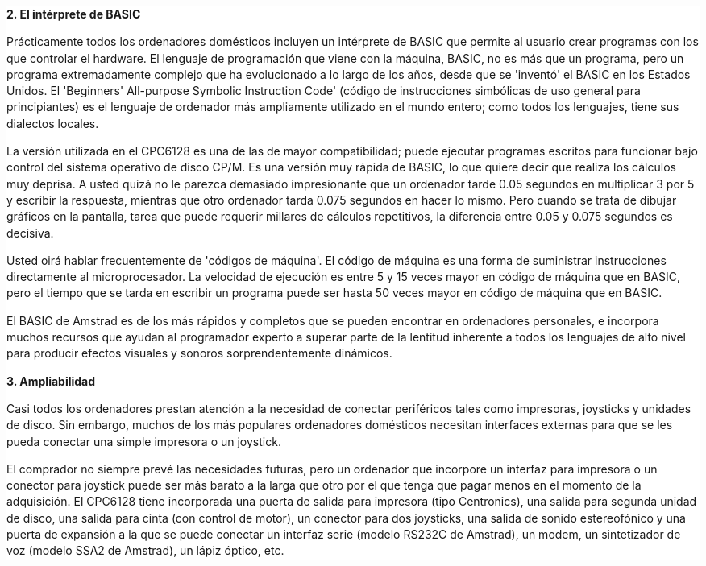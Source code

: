 **2. El intérprete de BASIC**

Prácticamente todos los ordenadores domésticos incluyen un intérprete de
BASIC que permite al usuario crear programas con los que controlar el
hardware. El lenguaje de programación que viene con la máquina, BASIC,
no es más que un programa, pero un programa extremadamente complejo que
ha evolucionado a lo largo de los años, desde que se \'inventó\' el
BASIC en los Estados Unidos. El \'Beginners\' All-purpose Symbolic
Instruction Code\' (código de instrucciones simbólicas de uso general
para principiantes) es el lenguaje de ordenador más ampliamente
utilizado en el mundo entero; como todos los lenguajes, tiene sus
dialectos locales.

La versión utilizada en el CPC6128 es una de las de mayor
compatibilidad; puede ejecutar programas escritos para funcionar bajo
control del sistema operativo de disco CP/M. Es una versión muy rápida
de BASIC, lo que quiere decir que realiza los cálculos muy deprisa. A
usted quizá no le parezca demasiado impresionante que un ordenador tarde
0.05 segundos en multiplicar 3 por 5 y escribir la respuesta, mientras
que otro ordenador tarda 0.075 segundos en hacer lo mismo. Pero cuando
se trata de dibujar gráficos en la pantalla, tarea que puede requerir
millares de cálculos repetitivos, la diferencia entre 0.05 y 0.075
segundos es decisiva.

Usted oirá hablar frecuentemente de \'códigos de máquina\'. El código de
máquina es una forma de suministrar instrucciones directamente al
microprocesador. La velocidad de ejecución es entre 5 y 15 veces mayor
en código de máquina que en BASIC, pero el tiempo que se tarda en
escribir un programa puede ser hasta 50 veces mayor en código de máquina
que en BASIC.

El BASIC de Amstrad es de los más rápidos y completos que se pueden
encontrar en ordenadores personales, e incorpora muchos recursos que
ayudan al programador experto a superar parte de la lentitud inherente a
todos los lenguajes de alto nivel para producir efectos visuales y
sonoros sorprendentemente dinámicos.

**3. Ampliabilidad**

Casi todos los ordenadores prestan atención a la necesidad de conectar
periféricos tales como impresoras, joysticks y unidades de disco. Sin
embargo, muchos de los más populares ordenadores domésticos necesitan
interfaces externas para que se les pueda conectar una simple impresora
o un joystick.

El comprador no siempre prevé las necesidades futuras, pero un ordenador
que incorpore un interfaz para impresora o un conector para joystick
puede ser más barato a la larga que otro por el que tenga que pagar
menos en el momento de la adquisición. El CPC6128 tiene incorporada una
puerta de salida para impresora (tipo Centronics), una salida para
segunda unidad de disco, una salida para cinta (con control de motor),
un conector para dos joysticks, una salida de sonido estereofónico y una
puerta de expansión a la que se puede conectar un interfaz serie (modelo
RS232C de Amstrad), un modem, un sintetizador de voz (modelo SSA2 de
Amstrad), un lápiz óptico, etc.
